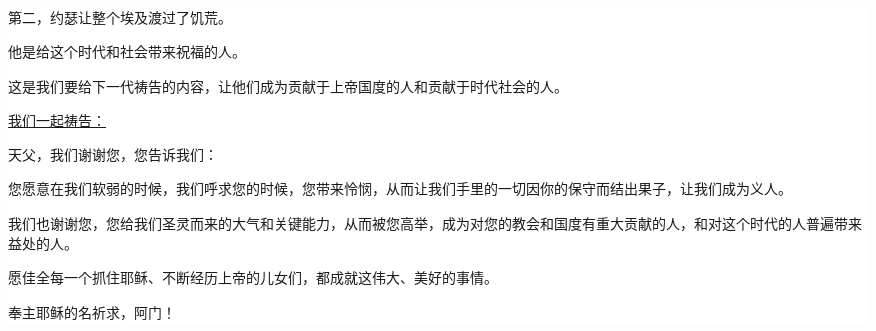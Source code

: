 第二，约瑟让整个埃及渡过了饥荒。

他是给这个时代和社会带来祝福的人。

这是我们要给下一代祷告的内容，让他们成为贡献于上帝国度的人和贡献于时代社会的人。

<u>我们一起祷告：</u>

天父，我们谢谢您，您告诉我们：

您愿意在我们软弱的时候，我们呼求您的时候，您带来怜悯，从而让我们手里的一切因你的保守而结出果子，让我们成为义人。

我们也谢谢您，您给我们圣灵而来的大气和关键能力，从而被您高举，成为对您的教会和国度有重大贡献的人，和对这个时代的人普遍带来益处的人。

愿佳全每一个抓住耶稣、不断经历上帝的儿女们，都成就这伟大、美好的事情。

奉主耶稣的名祈求，阿门！
